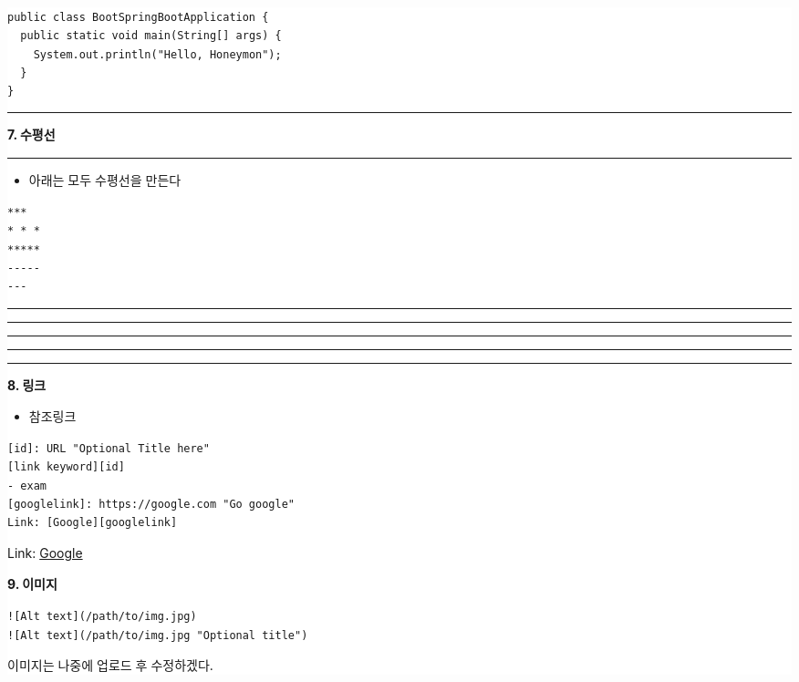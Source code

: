 ```   
public class BootSpringBootApplication {
  public static void main(String[] args) {
    System.out.println("Hello, Honeymon");
  }
}
```   

-----

**7. 수평선 <hr/>**
- 아래는 모두 수평선을 만든다

```   
***
* * *
*****
-----
---
```   

***
* * *
*****
-----
---

**8. 링크**
- 참조링크   

```   
[id]: URL "Optional Title here"
[link keyword][id]
- exam
[googlelink]: https://google.com "Go google"
Link: [Google][googlelink]
```   

[googlelink]: https://google.com "Go google"
Link: [Google][googlelink]   

**9. 이미지**

```
![Alt text](/path/to/img.jpg)
![Alt text](/path/to/img.jpg "Optional title")
```

이미지는 나중에 업로드 후 수정하겠다.